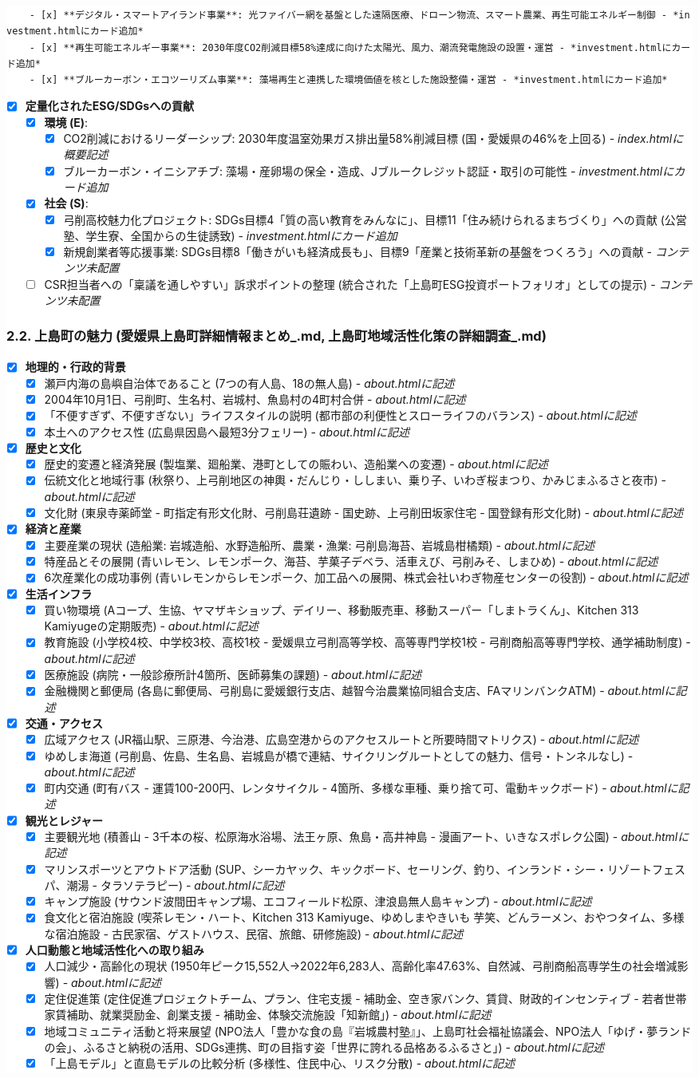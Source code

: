         - [x] **デジタル・スマートアイランド事業**: 光ファイバー網を基盤とした遠隔医療、ドローン物流、スマート農業、再生可能エネルギー制御 - *investment.htmlにカード追加*
        - [x] **再生可能エネルギー事業**: 2030年度CO2削減目標58%達成に向けた太陽光、風力、潮流発電施設の設置・運営 - *investment.htmlにカード追加*
        - [x] **ブルーカーボン・エコツーリズム事業**: 藻場再生と連携した環境価値を核とした施設整備・運営 - *investment.htmlにカード追加*
- [x] **定量化されたESG/SDGsへの貢献**
    - [x] **環境 (E)**:
        - [x] CO2削減におけるリーダーシップ: 2030年度温室効果ガス排出量58%削減目標 (国・愛媛県の46%を上回る) - *index.htmlに概要記述*
        - [x] ブルーカーボン・イニシアチブ: 藻場・産卵場の保全・造成、Jブルークレジット認証・取引の可能性 - *investment.htmlにカード追加*
    - [x] **社会 (S)**:
        - [x] 弓削高校魅力化プロジェクト: SDGs目標4「質の高い教育をみんなに」、目標11「住み続けられるまちづくり」への貢献 (公営塾、学生寮、全国からの生徒誘致) - *investment.htmlにカード追加*
        - [x] 新規創業者等応援事業: SDGs目標8「働きがいも経済成長も」、目標9「産業と技術革新の基盤をつくろう」への貢献 - *コンテンツ未配置*
    - [ ] CSR担当者への「稟議を通しやすい」訴求ポイントの整理 (統合された「上島町ESG投資ポートフォリオ」としての提示) - *コンテンツ未配置*

### 2.2. 上島町の魅力 (愛媛県上島町詳細情報まとめ_.md, 上島町地域活性化策の詳細調査_.md)
- [x] **地理的・行政的背景**
    - [x] 瀬戸内海の島嶼自治体であること (7つの有人島、18の無人島) - *about.htmlに記述*
    - [x] 2004年10月1日、弓削町、生名村、岩城村、魚島村の4町村合併 - *about.htmlに記述*
    - [x] 「不便すぎず、不便すぎない」ライフスタイルの説明 (都市部の利便性とスローライフのバランス) - *about.htmlに記述*
    - [x] 本土へのアクセス性 (広島県因島へ最短3分フェリー) - *about.htmlに記述*
- [x] **歴史と文化**
    - [x] 歴史的変遷と経済発展 (製塩業、廻船業、港町としての賑わい、造船業への変遷) - *about.htmlに記述*
    - [x] 伝統文化と地域行事 (秋祭り、上弓削地区の神輿・だんじり・ししまい、乗り子、いわぎ桜まつり、かみじまふるさと夜市) - *about.htmlに記述*
    - [x] 文化財 (東泉寺薬師堂 - 町指定有形文化財、弓削島荘遺跡 - 国史跡、上弓削田坂家住宅 - 国登録有形文化財) - *about.htmlに記述*
- [x] **経済と産業**
    - [x] 主要産業の現状 (造船業: 岩城造船、水野造船所、農業・漁業: 弓削島海苔、岩城島柑橘類) - *about.htmlに記述*
    - [x] 特産品とその展開 (青いレモン、レモンポーク、海苔、芋菓子デベラ、活車えび、弓削みそ、しまひめ) - *about.htmlに記述*
    - [x] 6次産業化の成功事例 (青いレモンからレモンポーク、加工品への展開、株式会社いわぎ物産センターの役割) - *about.htmlに記述*
- [x] **生活インフラ**
    - [x] 買い物環境 (Aコープ、生協、ヤマザキショップ、デイリー、移動販売車、移動スーパー「しまトラくん」、Kitchen 313 Kamiyugeの定期販売) - *about.htmlに記述*
    - [x] 教育施設 (小学校4校、中学校3校、高校1校 - 愛媛県立弓削高等学校、高等専門学校1校 - 弓削商船高等専門学校、通学補助制度) - *about.htmlに記述*
    - [x] 医療施設 (病院・一般診療所計4箇所、医師募集の課題) - *about.htmlに記述*
    - [x] 金融機関と郵便局 (各島に郵便局、弓削島に愛媛銀行支店、越智今治農業協同組合支店、FAマリンバンクATM) - *about.htmlに記述*
- [x] **交通・アクセス**
    - [x] 広域アクセス (JR福山駅、三原港、今治港、広島空港からのアクセスルートと所要時間マトリクス) - *about.htmlに記述*
    - [x] ゆめしま海道 (弓削島、佐島、生名島、岩城島が橋で連結、サイクリングルートとしての魅力、信号・トンネルなし) - *about.htmlに記述*
    - [x] 町内交通 (町有バス - 運賃100-200円、レンタサイクル - 4箇所、多様な車種、乗り捨て可、電動キックボード) - *about.htmlに記述*
- [x] **観光とレジャー**
    - [x] 主要観光地 (積善山 - 3千本の桜、松原海水浴場、法王ヶ原、魚島・高井神島 - 漫画アート、いきなスポレク公園) - *about.htmlに記述*
    - [x] マリンスポーツとアウトドア活動 (SUP、シーカヤック、キックボード、セーリング、釣り、インランド・シー・リゾートフェスパ、潮湯 - タラソテラピー) - *about.htmlに記述*
    - [x] キャンプ施設 (サウンド波間田キャンプ場、エコフィールド松原、津浪島無人島キャンプ) - *about.htmlに記述*
    - [x] 食文化と宿泊施設 (喫茶レモン・ハート、Kitchen 313 Kamiyuge、ゆめしまやきいも 芋笑、どんラーメン、おやつタイム、多様な宿泊施設 - 古民家宿、ゲストハウス、民宿、旅館、研修施設) - *about.htmlに記述*
- [x] **人口動態と地域活性化への取り組み**
    - [x] 人口減少・高齢化の現状 (1950年ピーク15,552人→2022年6,283人、高齢化率47.63%、自然減、弓削商船高専学生の社会増減影響) - *about.htmlに記述*
    - [x] 定住促進策 (定住促進プロジェクトチーム、プラン、住宅支援 - 補助金、空き家バンク、賃貸、財政的インセンティブ - 若者世帯家賃補助、就業奨励金、創業支援 - 補助金、体験交流施設「知新館」) - *about.htmlに記述*
    - [x] 地域コミュニティ活動と将来展望 (NPO法人「豊かな食の島『岩城農村塾』」、上島町社会福祉協議会、NPO法人「ゆげ・夢ランドの会」、ふるさと納税の活用、SDGs連携、町の目指す姿「世界に誇れる品格あるふるさと」) - *about.htmlに記述*
    - [x] 「上島モデル」と直島モデルの比較分析 (多様性、住民中心、リスク分散) - *about.htmlに記述*
